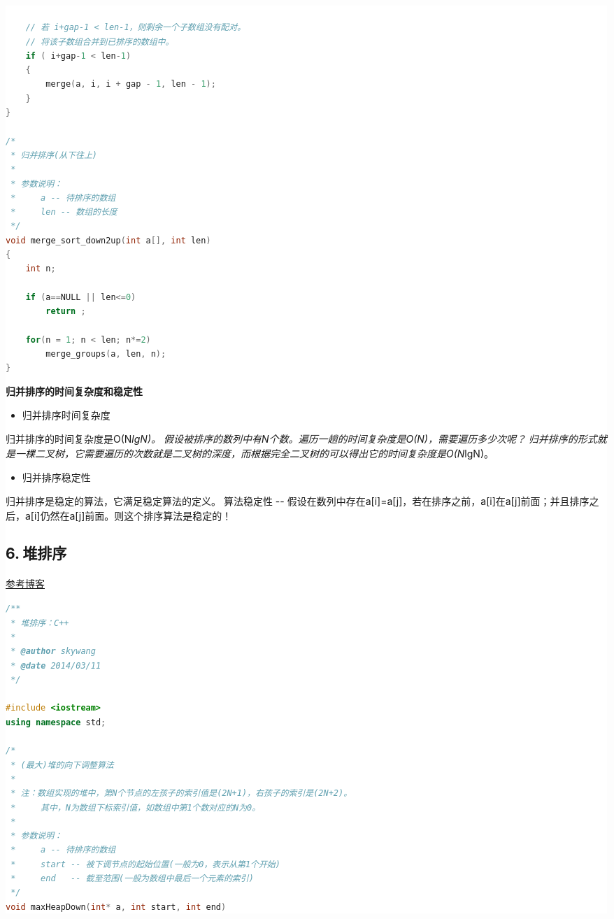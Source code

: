 ```cpp

    // 若 i+gap-1 < len-1，则剩余一个子数组没有配对。
    // 将该子数组合并到已排序的数组中。
    if ( i+gap-1 < len-1)
    {
        merge(a, i, i + gap - 1, len - 1);
    }
}

/*
 * 归并排序(从下往上)
 *
 * 参数说明：
 *     a -- 待排序的数组
 *     len -- 数组的长度
 */
void merge_sort_down2up(int a[], int len)
{
    int n;

    if (a==NULL || len<=0)
        return ;

    for(n = 1; n < len; n*=2)
        merge_groups(a, len, n);
}
```
**归并排序的时间复杂度和稳定性**
- 归并排序时间复杂度

归并排序的时间复杂度是O(N*lgN)。
假设被排序的数列中有N个数。遍历一趟的时间复杂度是O(N)，需要遍历多少次呢？
归并排序的形式就是一棵二叉树，它需要遍历的次数就是二叉树的深度，而根据完全二叉树的可以得出它的时间复杂度是O(N*lgN)。

- 归并排序稳定性

归并排序是稳定的算法，它满足稳定算法的定义。
算法稳定性 -- 假设在数列中存在a[i]=a[j]，若在排序之前，a[i]在a[j]前面；并且排序之后，a[i]仍然在a[j]前面。则这个排序算法是稳定的！
## 6. 堆排序
[参考博客](https://www.cnblogs.com/skywang12345/p/3602162.html)
```cpp
/**
 * 堆排序：C++
 *
 * @author skywang
 * @date 2014/03/11
 */

#include <iostream>
using namespace std;

/* 
 * (最大)堆的向下调整算法
 *
 * 注：数组实现的堆中，第N个节点的左孩子的索引值是(2N+1)，右孩子的索引是(2N+2)。
 *     其中，N为数组下标索引值，如数组中第1个数对应的N为0。
 *
 * 参数说明：
 *     a -- 待排序的数组
 *     start -- 被下调节点的起始位置(一般为0，表示从第1个开始)
 *     end   -- 截至范围(一般为数组中最后一个元素的索引)
 */
void maxHeapDown(int* a, int start, int end)
```